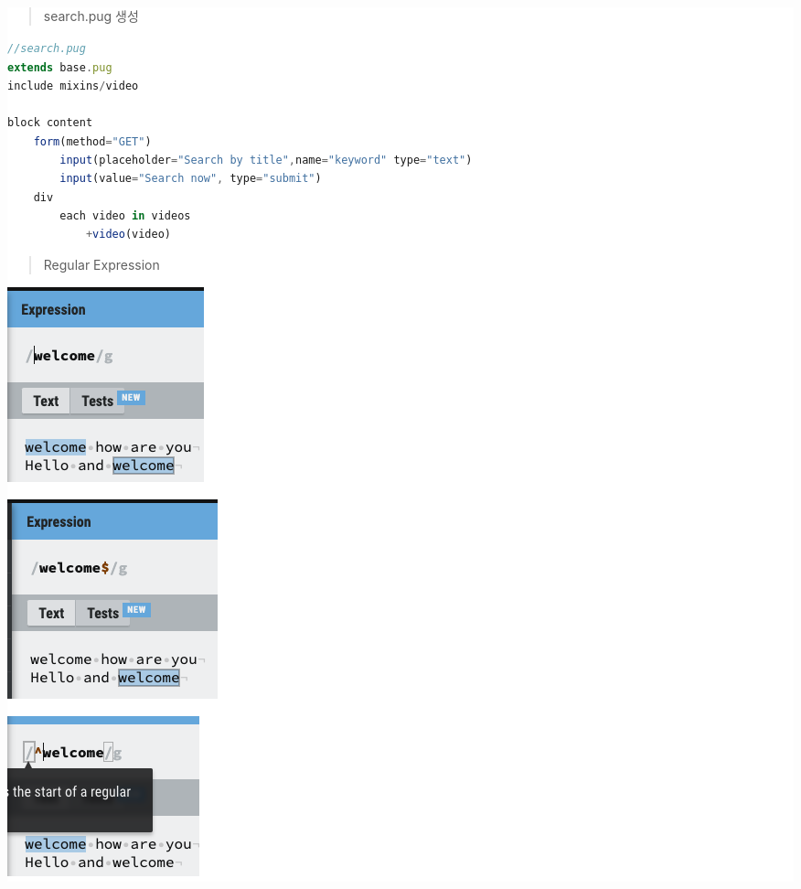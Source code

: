 > search.pug 생성

```jsx
//search.pug
extends base.pug
include mixins/video

block content
    form(method="GET")
        input(placeholder="Search by title",name="keyword" type="text")
        input(value="Search now", type="submit")
    div
        each video in videos
            +video(video)
```

> Regular Expression

![24](/assets/images/wetube/20210706-00024.png)

![25](/assets/images/wetube/20210706-00025.png)

![26](/assets/images/wetube/20210706-00026.png)
